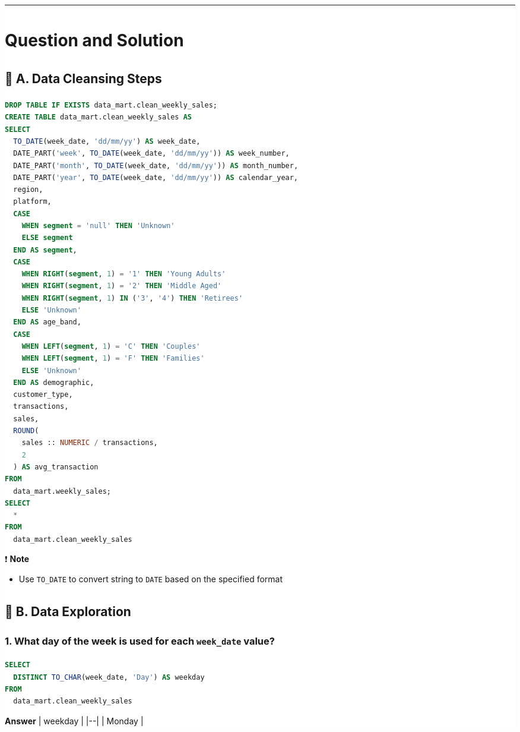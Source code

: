 ***

# Question and Solution
## 🧹 A. Data Cleansing Steps
````sql
DROP TABLE IF EXISTS data_mart.clean_weekly_sales;
CREATE TABLE data_mart.clean_weekly_sales AS
SELECT
  TO_DATE(week_date, 'dd/mm/yy') AS week_date,
  DATE_PART('week', TO_DATE(week_date, 'dd/mm/yy')) AS week_number,
  DATE_PART('month', TO_DATE(week_date, 'dd/mm/yy')) AS month_number,
  DATE_PART('year', TO_DATE(week_date, 'dd/mm/yy')) AS calendar_year,
  region,
  platform,
  CASE
    WHEN segment = 'null' THEN 'Unknown'
    ELSE segment
  END AS segment,
  CASE
    WHEN RIGHT(segment, 1) = '1' THEN 'Young Adults'
    WHEN RIGHT(segment, 1) = '2' THEN 'Middle Aged'
    WHEN RIGHT(segment, 1) IN ('3', '4') THEN 'Retirees'
    ELSE 'Unknown'
  END AS age_band,
  CASE
    WHEN LEFT(segment, 1) = 'C' THEN 'Couples'
    WHEN LEFT(segment, 1) = 'F' THEN 'Families'
    ELSE 'Unknown'
  END AS demographic,
  customer_type,
  transactions,
  sales,
  ROUND(
    sales :: NUMERIC / transactions,
    2
  ) AS avg_transaction
FROM
  data_mart.weekly_sales;
SELECT
  *
FROM
  data_mart.clean_weekly_sales
````

❗ **Note**
* Use `TO_DATE` to convert string to `DATE` based on the specified format
## 🤯 B. Data Exploration

### 1.  What day of the week is used for each `week_date` value?
````sql
SELECT
  DISTINCT TO_CHAR(week_date, 'Day') AS weekday
FROM
  data_mart.clean_weekly_sales
````
**Answer**
| weekday |
|--|
| Monday |
